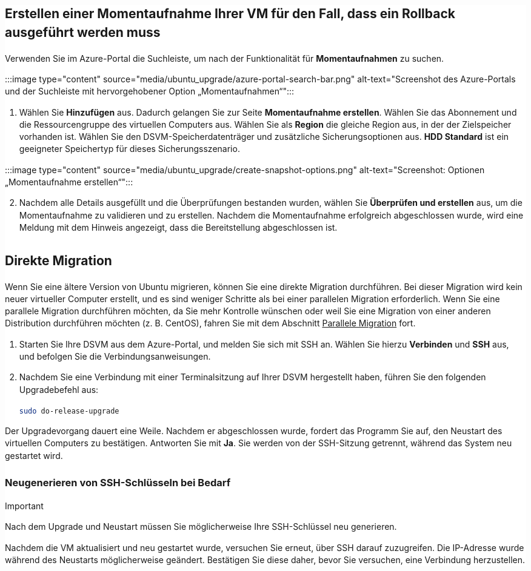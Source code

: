 ## <a name="snapshot-your-vm-in-case-you-need-to-roll-back"></a>Erstellen einer Momentaufnahme Ihrer VM für den Fall, dass ein Rollback ausgeführt werden muss

Verwenden Sie im Azure-Portal die Suchleiste, um nach der Funktionalität für **Momentaufnahmen** zu suchen. 

:::image type="content" source="media/ubuntu_upgrade/azure-portal-search-bar.png" alt-text="Screenshot des Azure-Portals und der Suchleiste mit hervorgehobener Option „Momentaufnahmen“":::

1. Wählen Sie **Hinzufügen** aus. Dadurch gelangen Sie zur Seite **Momentaufnahme erstellen**. Wählen Sie das Abonnement und die Ressourcengruppe des virtuellen Computers aus. Wählen Sie als **Region** die gleiche Region aus, in der der Zielspeicher vorhanden ist. Wählen Sie den DSVM-Speicherdatenträger und zusätzliche Sicherungsoptionen aus. **HDD Standard** ist ein geeigneter Speichertyp für dieses Sicherungsszenario.

:::image type="content" source="media/ubuntu_upgrade/create-snapshot-options.png" alt-text="Screenshot: Optionen „Momentaufnahme erstellen“":::

2. Nachdem alle Details ausgefüllt und die Überprüfungen bestanden wurden, wählen Sie **Überprüfen und erstellen** aus, um die Momentaufnahme zu validieren und zu erstellen. Nachdem die Momentaufnahme erfolgreich abgeschlossen wurde, wird eine Meldung mit dem Hinweis angezeigt, dass die Bereitstellung abgeschlossen ist.

## <a name="in-place-migration"></a>Direkte Migration

Wenn Sie eine ältere Version von Ubuntu migrieren, können Sie eine direkte Migration durchführen. Bei dieser Migration wird kein neuer virtueller Computer erstellt, und es sind weniger Schritte als bei einer parallelen Migration erforderlich.  Wenn Sie eine parallele Migration durchführen möchten, da Sie mehr Kontrolle wünschen oder weil Sie eine Migration von einer anderen Distribution durchführen möchten (z. B. CentOS), fahren Sie mit dem Abschnitt [Parallele Migration](#side-by-side-migration) fort. 

1. Starten Sie Ihre DSVM aus dem Azure-Portal, und melden Sie sich mit SSH an. Wählen Sie hierzu **Verbinden** und **SSH** aus, und befolgen Sie die Verbindungsanweisungen. 

1. Nachdem Sie eine Verbindung mit einer Terminalsitzung auf Ihrer DSVM hergestellt haben, führen Sie den folgenden Upgradebefehl aus:

    ```bash
    sudo do-release-upgrade
    ```

Der Upgradevorgang dauert eine Weile. Nachdem er abgeschlossen wurde, fordert das Programm Sie auf, den Neustart des virtuellen Computers zu bestätigen. Antworten Sie mit **Ja**. Sie werden von der SSH-Sitzung getrennt, während das System neu gestartet wird.

### <a name="if-necessary-regenerate-ssh-keys"></a>Neugenerieren von SSH-Schlüsseln bei Bedarf

> [!IMPORTANT] 
> Nach dem Upgrade und Neustart müssen Sie möglicherweise Ihre SSH-Schlüssel neu generieren.

Nachdem die VM aktualisiert und neu gestartet wurde, versuchen Sie erneut, über SSH darauf zuzugreifen. Die IP-Adresse wurde während des Neustarts möglicherweise geändert. Bestätigen Sie diese daher, bevor Sie versuchen, eine Verbindung herzustellen.
